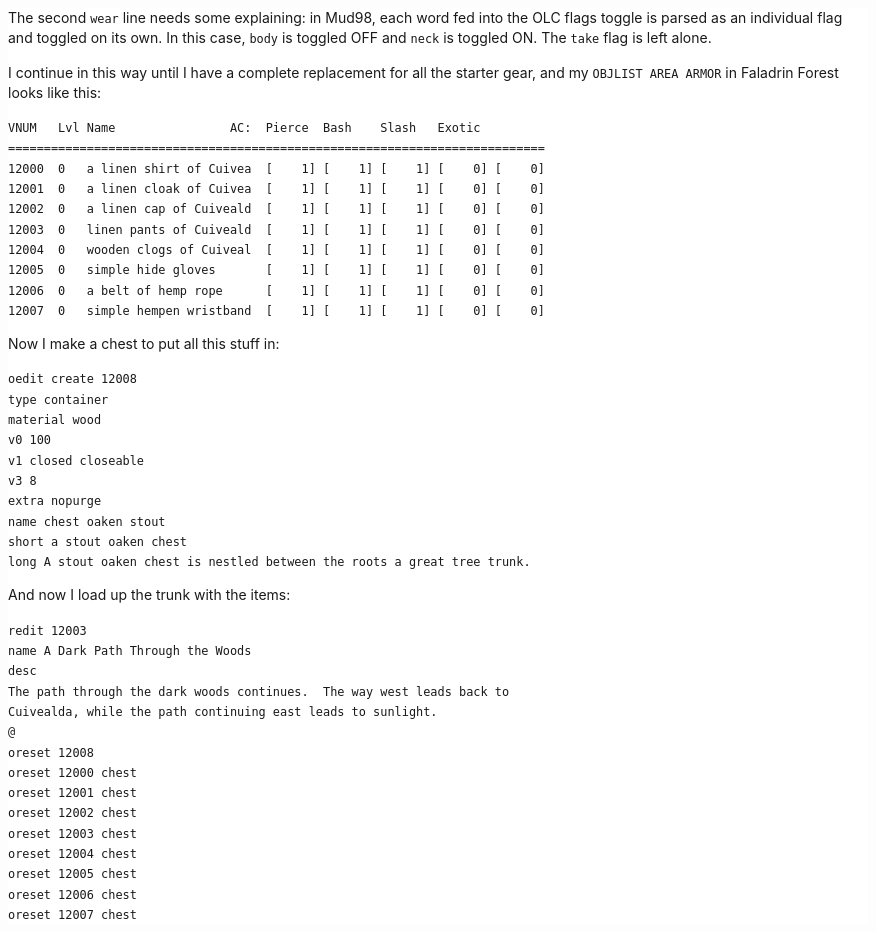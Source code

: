 The second `wear` line needs some explaining: in Mud98, each word fed into the OLC flags toggle is parsed as an individual flag and toggled on its own. In this case, `body` is toggled OFF and `neck` is toggled ON. The `take` flag is left alone.

I continue in this way until I have a complete replacement for all the starter gear, and my `OBJLIST AREA ARMOR` in Faladrin Forest looks like this:

```
VNUM   Lvl Name                AC:  Pierce  Bash    Slash   Exotic        
===========================================================================
12000  0   a linen shirt of Cuivea  [    1] [    1] [    1] [    0] [    0] 
12001  0   a linen cloak of Cuivea  [    1] [    1] [    1] [    0] [    0] 
12002  0   a linen cap of Cuiveald  [    1] [    1] [    1] [    0] [    0] 
12003  0   linen pants of Cuiveald  [    1] [    1] [    1] [    0] [    0] 
12004  0   wooden clogs of Cuiveal  [    1] [    1] [    1] [    0] [    0] 
12005  0   simple hide gloves       [    1] [    1] [    1] [    0] [    0] 
12006  0   a belt of hemp rope      [    1] [    1] [    1] [    0] [    0] 
12007  0   simple hempen wristband  [    1] [    1] [    1] [    0] [    0] 
```

Now I make a chest to put all this stuff in:

```
oedit create 12008
type container
material wood
v0 100
v1 closed closeable
v3 8
extra nopurge
name chest oaken stout
short a stout oaken chest
long A stout oaken chest is nestled between the roots a great tree trunk.
```

And now I load up the trunk with the items:

```
redit 12003
name A Dark Path Through the Woods
desc
The path through the dark woods continues.  The way west leads back to
Cuivealda, while the path continuing east leads to sunlight.
@
oreset 12008
oreset 12000 chest
oreset 12001 chest
oreset 12002 chest
oreset 12003 chest
oreset 12004 chest
oreset 12005 chest
oreset 12006 chest
oreset 12007 chest
```
